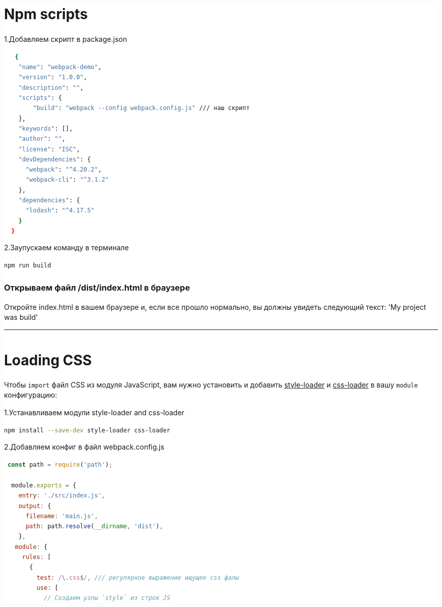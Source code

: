 # Npm scripts

1.Добавляем скрипт в package.json

```bash
   {
    "name": "webpack-demo",
    "version": "1.0.0",
    "description": "",
    "scripts": {
        "build": "webpack --config webpack.config.js" /// наш скрипт
    },
    "keywords": [],
    "author": "",
    "license": "ISC",
    "devDependencies": {
      "webpack": "^4.20.2",
      "webpack-cli": "^3.1.2"
    },
    "dependencies": {
      "lodash": "^4.17.5"
    }
  }
```

2.Заупускаем команду в терминале

```bash
npm run build
```

### Открываем файл /dist/index.html в браузере

Откройте index.html в вашем браузере и, если все прошло нормально, вы должны увидеть следующий текст: 'My project was build'


--------------------------------------------------------

# Loading CSS

Чтобы ```import``` файл CSS из модуля JavaScript,
вам нужно установить и добавить [style-loader](https://webpack.js.org/loaders/style-loader/)
и [css-loader](https://webpack.js.org/loaders/css-loader/) в вашу ```module``` конфигурацию:

1.Устанавливаем модули style-loader and css-loader

```bash
npm install --save-dev style-loader css-loader
```

2.Добавляем конфиг в файл webpack.config.js
```js
 const path = require('path');

  module.exports = {
    entry: './src/index.js',
    output: {
      filename: 'main.js',
      path: path.resolve(__dirname, 'dist'),
    },
   module: {
     rules: [
       {
         test: /\.css$/, /// регулярное выражение ищущее css фалы
         use: [
           // Создаем узлы `style` из строк JS
```